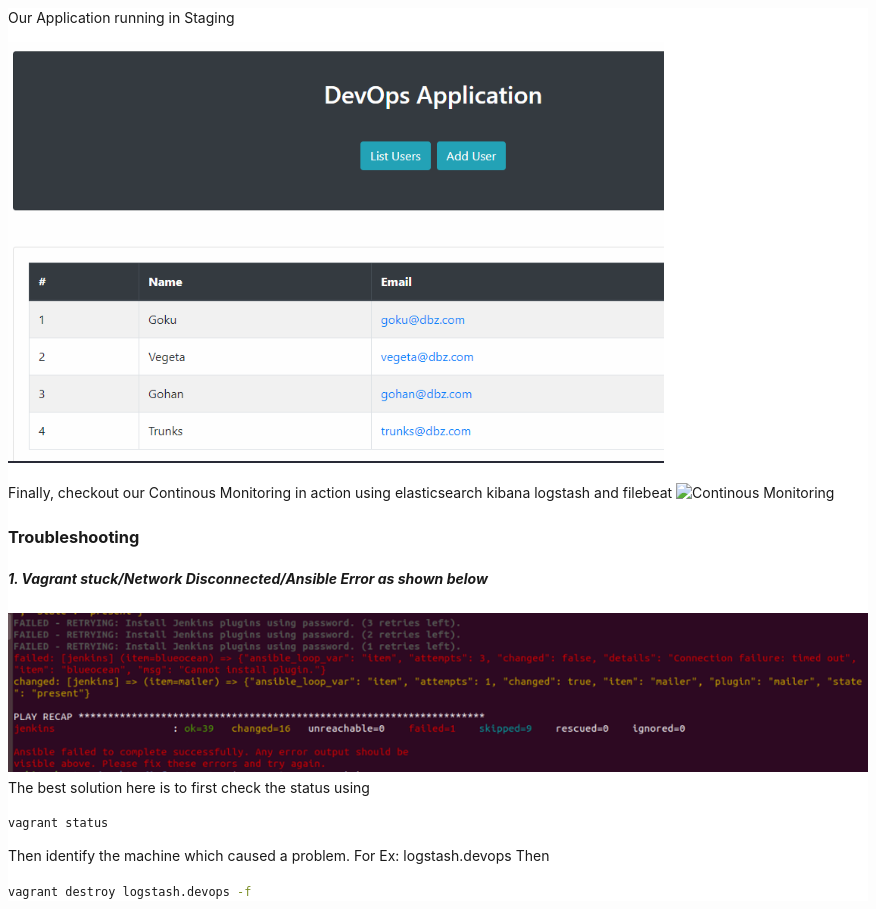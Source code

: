 Our Application running in Staging

![staging](img/25.png)

Finally, checkout our Continous Monitoring in action using elasticsearch kibana logstash and filebeat
![Continous Monitoring](img/34.gif)

### Troubleshooting

##### 1. Vagrant stuck/Network Disconnected/Ansible Error as shown below
![vagrant not working](img/30.png)
The best solution here is to first check the status using
```bash
vagrant status
```

Then identify the machine which caused a problem. For Ex: logstash.devops
Then
 ```bash
 vagrant destroy logstash.devops -f
 ```
